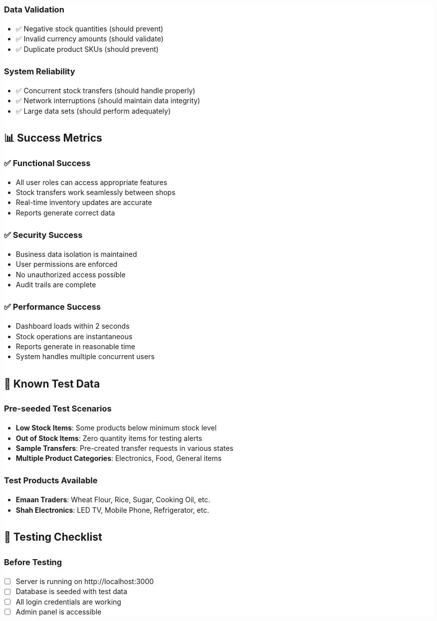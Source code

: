 ### Data Validation
- ✅ Negative stock quantities (should prevent)
- ✅ Invalid currency amounts (should validate)
- ✅ Duplicate product SKUs (should prevent)

### System Reliability
- ✅ Concurrent stock transfers (should handle properly)
- ✅ Network interruptions (should maintain data integrity)
- ✅ Large data sets (should perform adequately)

## 📊 Success Metrics

### ✅ Functional Success
- All user roles can access appropriate features
- Stock transfers work seamlessly between shops
- Real-time inventory updates are accurate
- Reports generate correct data

### ✅ Security Success
- Business data isolation is maintained
- User permissions are enforced
- No unauthorized access possible
- Audit trails are complete

### ✅ Performance Success
- Dashboard loads within 2 seconds
- Stock operations are instantaneous
- Reports generate in reasonable time
- System handles multiple concurrent users

## 🚨 Known Test Data

### Pre-seeded Test Scenarios
- **Low Stock Items**: Some products below minimum stock level
- **Out of Stock Items**: Zero quantity items for testing alerts
- **Sample Transfers**: Pre-created transfer requests in various states
- **Multiple Product Categories**: Electronics, Food, General items

### Test Products Available
- **Emaan Traders**: Wheat Flour, Rice, Sugar, Cooking Oil, etc.
- **Shah Electronics**: LED TV, Mobile Phone, Refrigerator, etc.

## 📝 Testing Checklist

### Before Testing
- [ ] Server is running on http://localhost:3000
- [ ] Database is seeded with test data
- [ ] All login credentials are working
- [ ] Admin panel is accessible
